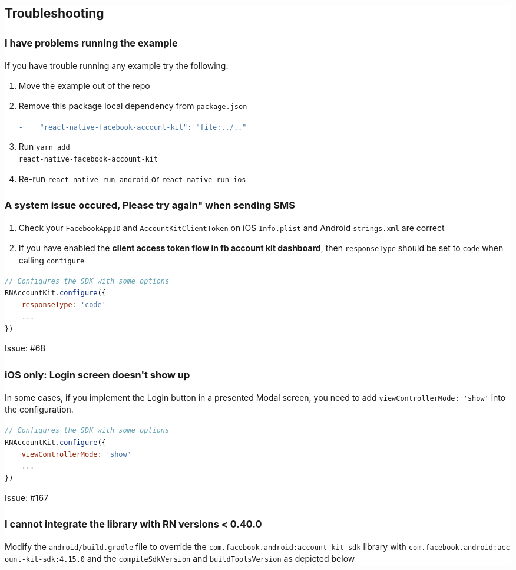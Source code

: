 ## Troubleshooting

### I have problems running the example</summary>

If you have trouble running any example try the following:

1.  Move the example out of the repo
2.  Remove this package local dependency from `package.json`
    ```diff
    -    "react-native-facebook-account-kit": "file:../.."
    ```
3.  Run <code>yarn add react-native-facebook-account-kit</code>

4.  Re-run <code>react-native run-android</code> or <code>react-native run-ios</code>

### A system issue occured, Please try again" when sending SMS

1. Check your `FacebookAppID` and `AccountKitClientToken` on iOS `Info.plist` and Android `strings.xml` are correct

2. If you have enabled the **client access token flow in fb account kit dashboard**, then `responseType` should be set to `code` when calling `configure`

```javascript
// Configures the SDK with some options
RNAccountKit.configure({
    responseType: 'code'
    ...
})
```

Issue: [#68](https://github.com/underscopeio/react-native-facebook-account-kit/issues/68)

### iOS only: Login screen doesn't show up

In some cases, if you implement the Login button in a presented Modal screen, you need to add `viewControllerMode: 'show'` into the configuration.

```javascript
// Configures the SDK with some options
RNAccountKit.configure({
    viewControllerMode: 'show'
    ...
})
```

Issue: [#167](https://github.com/underscopeio/react-native-facebook-account-kit/issues/167)

### I cannot integrate the library with RN versions < 0.40.0

Modify the `android/build.gradle` file to override the `com.facebook.android:account-kit-sdk` library with `com.facebook.android:account-kit-sdk:4.15.0` and the `compileSdkVersion` and `buildToolsVersion` as depicted below
